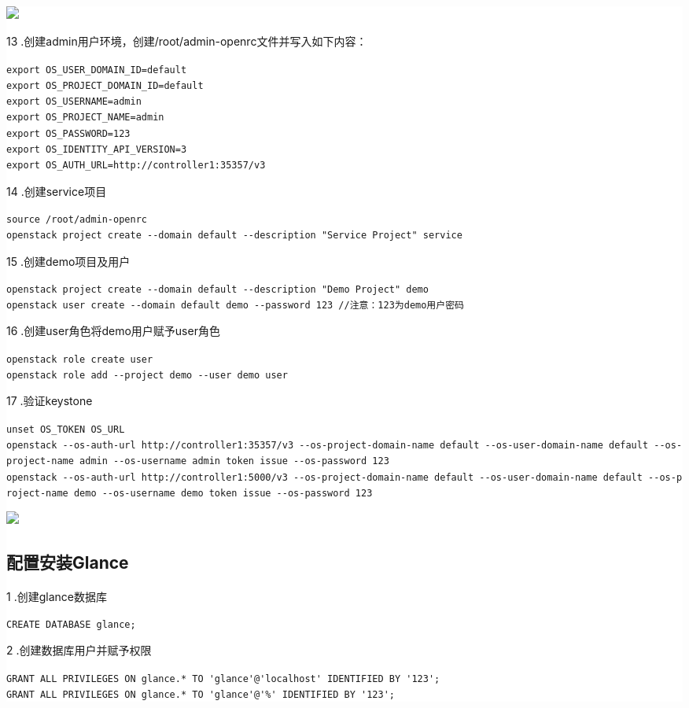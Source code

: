 ![](http://okj8snz5g.bkt.clouddn.com/blog/Jietu20170428-103005.jpg)

13 .创建admin用户环境，创建/root/admin-openrc文件并写入如下内容：

```
export OS_USER_DOMAIN_ID=default
export OS_PROJECT_DOMAIN_ID=default
export OS_USERNAME=admin
export OS_PROJECT_NAME=admin
export OS_PASSWORD=123
export OS_IDENTITY_API_VERSION=3
export OS_AUTH_URL=http://controller1:35357/v3
```

14 .创建service项目

```
source /root/admin-openrc
openstack project create --domain default --description "Service Project" service
```

15 .创建demo项目及用户

```
openstack project create --domain default --description "Demo Project" demo
openstack user create --domain default demo --password 123 //注意：123为demo用户密码
```

16 .创建user角色将demo用户赋予user角色

```
openstack role create user
openstack role add --project demo --user demo user
```

17 .验证keystone

```
unset OS_TOKEN OS_URL
openstack --os-auth-url http://controller1:35357/v3 --os-project-domain-name default --os-user-domain-name default --os-project-name admin --os-username admin token issue --os-password 123
openstack --os-auth-url http://controller1:5000/v3 --os-project-domain-name default --os-user-domain-name default --os-project-name demo --os-username demo token issue --os-password 123
```
![](http://okj8snz5g.bkt.clouddn.com/blog/%E9%AA%8C%E8%AF%81keystone.jpg)

## 配置安装Glance

1 .创建glance数据库

```
CREATE DATABASE glance;
```

2 .创建数据库用户并赋予权限


```
GRANT ALL PRIVILEGES ON glance.* TO 'glance'@'localhost' IDENTIFIED BY '123';
GRANT ALL PRIVILEGES ON glance.* TO 'glance'@'%' IDENTIFIED BY '123';
```
